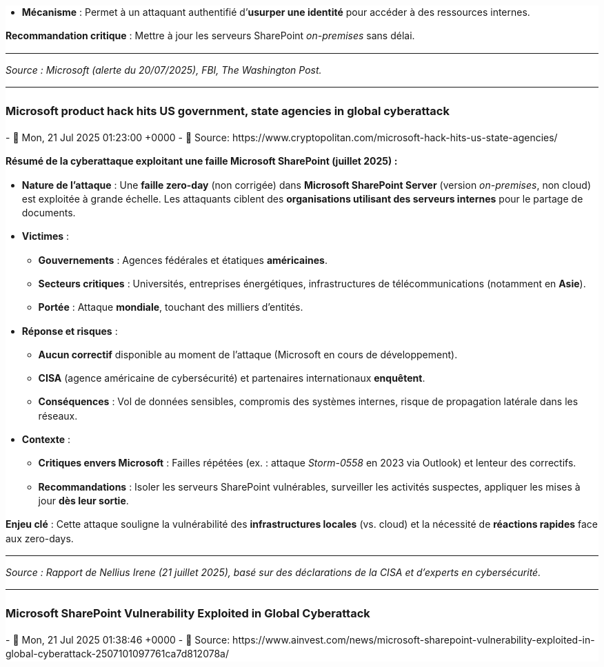   - **Mécanisme** : Permet à un attaquant authentifié d’**usurper une identité** pour accéder à des ressources internes.

**Recommandation critique** : Mettre à jour les serveurs SharePoint *on-premises* sans délai.

---
*Source : Microsoft (alerte du 20/07/2025), FBI, The Washington Post.*

---

<h3 class="class_h3">Microsoft product hack hits US government, state agencies in global cyberattack</h3>
- 📅 Mon, 21 Jul 2025 01:23:00 +0000
- 🔗 Source: https://www.cryptopolitan.com/microsoft-hack-hits-us-state-agencies/

**Résumé de la cyberattaque exploitant une faille Microsoft SharePoint (juillet 2025) :**

- **Nature de l’attaque** :
  Une **faille zero-day** (non corrigée) dans **Microsoft SharePoint Server** (version *on-premises*, non cloud) est exploitée à grande échelle. Les attaquants ciblent des **organisations utilisant des serveurs internes** pour le partage de documents.

- **Victimes** :

  - **Gouvernements** : Agences fédérales et étatiques **américaines**.

  - **Secteurs critiques** : Universités, entreprises énergétiques, infrastructures de télécommunications (notamment en **Asie**).

  - **Portée** : Attaque **mondiale**, touchant des milliers d’entités.

- **Réponse et risques** :

  - **Aucun correctif** disponible au moment de l’attaque (Microsoft en cours de développement).

  - **CISA** (agence américaine de cybersécurité) et partenaires internationaux **enquêtent**.

  - **Conséquences** : Vol de données sensibles, compromis des systèmes internes, risque de propagation latérale dans les réseaux.

- **Contexte** :

  - **Critiques envers Microsoft** : Failles répétées (ex. : attaque *Storm-0558* en 2023 via Outlook) et lenteur des correctifs.

  - **Recommandations** : Isoler les serveurs SharePoint vulnérables, surveiller les activités suspectes, appliquer les mises à jour **dès leur sortie**.

**Enjeu clé** : Cette attaque souligne la vulnérabilité des **infrastructures locales** (vs. cloud) et la nécessité de **réactions rapides** face aux zero-days.

---
*Source : Rapport de Nellius Irene (21 juillet 2025), basé sur des déclarations de la CISA et d’experts en cybersécurité.*

---

<h3 class="class_h3">Microsoft SharePoint Vulnerability Exploited in Global Cyberattack</h3>
- 📅 Mon, 21 Jul 2025 01:38:46 +0000
- 🔗 Source: https://www.ainvest.com/news/microsoft-sharepoint-vulnerability-exploited-in-global-cyberattack-2507101097761ca7d812078a/
